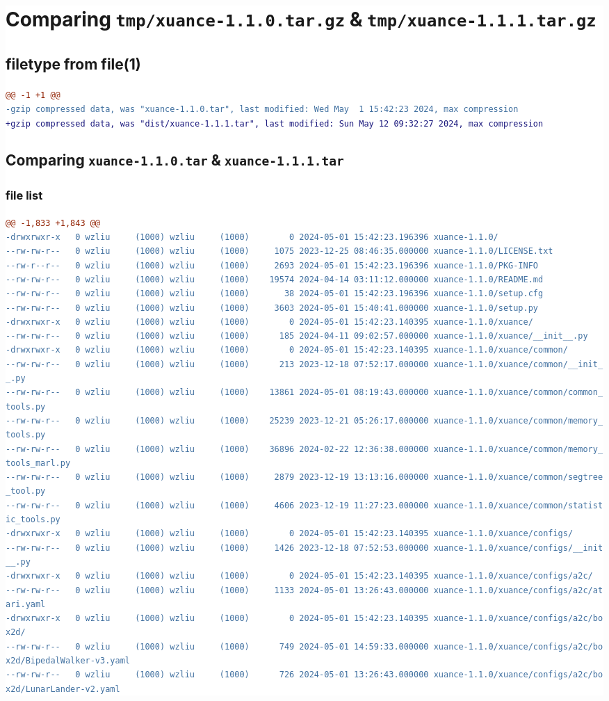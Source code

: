 # Comparing `tmp/xuance-1.1.0.tar.gz` & `tmp/xuance-1.1.1.tar.gz`

## filetype from file(1)

```diff
@@ -1 +1 @@
-gzip compressed data, was "xuance-1.1.0.tar", last modified: Wed May  1 15:42:23 2024, max compression
+gzip compressed data, was "dist/xuance-1.1.1.tar", last modified: Sun May 12 09:32:27 2024, max compression
```

## Comparing `xuance-1.1.0.tar` & `xuance-1.1.1.tar`

### file list

```diff
@@ -1,833 +1,843 @@
-drwxrwxr-x   0 wzliu     (1000) wzliu     (1000)        0 2024-05-01 15:42:23.196396 xuance-1.1.0/
--rw-rw-r--   0 wzliu     (1000) wzliu     (1000)     1075 2023-12-25 08:46:35.000000 xuance-1.1.0/LICENSE.txt
--rw-r--r--   0 wzliu     (1000) wzliu     (1000)     2693 2024-05-01 15:42:23.196396 xuance-1.1.0/PKG-INFO
--rw-rw-r--   0 wzliu     (1000) wzliu     (1000)    19574 2024-04-14 03:11:12.000000 xuance-1.1.0/README.md
--rw-rw-r--   0 wzliu     (1000) wzliu     (1000)       38 2024-05-01 15:42:23.196396 xuance-1.1.0/setup.cfg
--rw-rw-r--   0 wzliu     (1000) wzliu     (1000)     3603 2024-05-01 15:40:41.000000 xuance-1.1.0/setup.py
-drwxrwxr-x   0 wzliu     (1000) wzliu     (1000)        0 2024-05-01 15:42:23.140395 xuance-1.1.0/xuance/
--rw-rw-r--   0 wzliu     (1000) wzliu     (1000)      185 2024-04-11 09:02:57.000000 xuance-1.1.0/xuance/__init__.py
-drwxrwxr-x   0 wzliu     (1000) wzliu     (1000)        0 2024-05-01 15:42:23.140395 xuance-1.1.0/xuance/common/
--rw-rw-r--   0 wzliu     (1000) wzliu     (1000)      213 2023-12-18 07:52:17.000000 xuance-1.1.0/xuance/common/__init__.py
--rw-rw-r--   0 wzliu     (1000) wzliu     (1000)    13861 2024-05-01 08:19:43.000000 xuance-1.1.0/xuance/common/common_tools.py
--rw-rw-r--   0 wzliu     (1000) wzliu     (1000)    25239 2023-12-21 05:26:17.000000 xuance-1.1.0/xuance/common/memory_tools.py
--rw-rw-r--   0 wzliu     (1000) wzliu     (1000)    36896 2024-02-22 12:36:38.000000 xuance-1.1.0/xuance/common/memory_tools_marl.py
--rw-rw-r--   0 wzliu     (1000) wzliu     (1000)     2879 2023-12-19 13:13:16.000000 xuance-1.1.0/xuance/common/segtree_tool.py
--rw-rw-r--   0 wzliu     (1000) wzliu     (1000)     4606 2023-12-19 11:27:23.000000 xuance-1.1.0/xuance/common/statistic_tools.py
-drwxrwxr-x   0 wzliu     (1000) wzliu     (1000)        0 2024-05-01 15:42:23.140395 xuance-1.1.0/xuance/configs/
--rw-rw-r--   0 wzliu     (1000) wzliu     (1000)     1426 2023-12-18 07:52:53.000000 xuance-1.1.0/xuance/configs/__init__.py
-drwxrwxr-x   0 wzliu     (1000) wzliu     (1000)        0 2024-05-01 15:42:23.140395 xuance-1.1.0/xuance/configs/a2c/
--rw-rw-r--   0 wzliu     (1000) wzliu     (1000)     1133 2024-05-01 13:26:43.000000 xuance-1.1.0/xuance/configs/a2c/atari.yaml
-drwxrwxr-x   0 wzliu     (1000) wzliu     (1000)        0 2024-05-01 15:42:23.140395 xuance-1.1.0/xuance/configs/a2c/box2d/
--rw-rw-r--   0 wzliu     (1000) wzliu     (1000)      749 2024-05-01 14:59:33.000000 xuance-1.1.0/xuance/configs/a2c/box2d/BipedalWalker-v3.yaml
--rw-rw-r--   0 wzliu     (1000) wzliu     (1000)      726 2024-05-01 13:26:43.000000 xuance-1.1.0/xuance/configs/a2c/box2d/LunarLander-v2.yaml
```